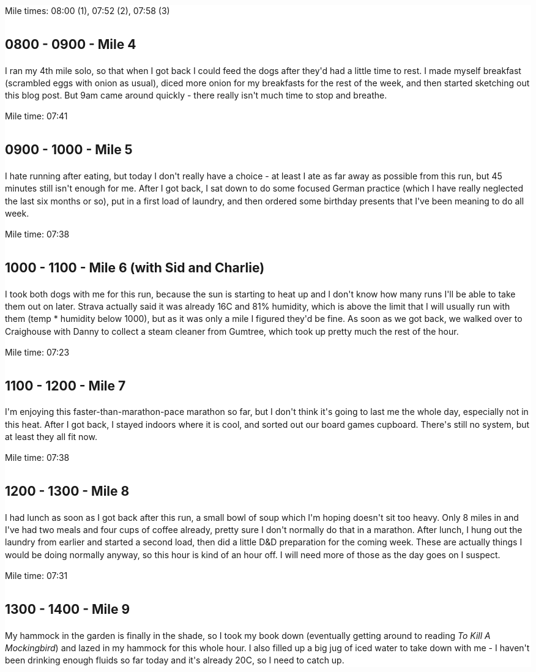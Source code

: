 Mile times: 08:00 (1), 07:52 (2), 07:58 (3)

## 0800 - 0900 - Mile 4
I ran my 4th mile solo, so that when I got back I could feed the dogs after they'd had a little time to rest. I made myself breakfast (scrambled eggs with onion as usual), diced more onion for my breakfasts for the rest of the week, and then started sketching out this blog post. But 9am came around quickly - there really isn't much time to stop and breathe.

Mile time: 07:41

## 0900 - 1000 - Mile 5
I hate running after eating, but today I don't really have a choice - at least I ate as far away as possible from this run, but 45 minutes still isn't enough for me. After I got back, I sat down to do some focused German practice (which I have really neglected the last six months or so), put in a first load of laundry, and then ordered some birthday presents that I've been meaning to do all week.

Mile time: 07:38

## 1000 - 1100 - Mile 6 (with Sid and Charlie)
I took both dogs with me for this run, because the sun is starting to heat up and I don't know how many runs I'll be able to take them out on later. Strava actually said it was already 16C and 81% humidity, which is above the limit that I will usually run with them (temp * humidity below 1000), but as it was only a mile I figured they'd be fine. As soon as we got back, we walked over to Craighouse with Danny to collect a steam cleaner from Gumtree, which took up pretty much the rest of the hour.

Mile time: 07:23

## 1100 - 1200 - Mile 7
I'm enjoying this faster-than-marathon-pace marathon so far, but I don't think it's going to last me the whole day, especially not in this heat. After I got back, I stayed indoors where it is cool, and sorted out our board games cupboard. There's still no system, but at least they all fit now.

Mile time: 07:38

## 1200 - 1300 - Mile 8
I had lunch as soon as I got back after this run, a small bowl of soup which I'm hoping doesn't sit too heavy. Only 8 miles in and I've had two meals and four cups of coffee already, pretty sure I don't normally do that in a marathon. After lunch, I hung out the laundry from earlier and started a second load, then did a little D&D preparation for the coming week. These are actually things I would be doing normally anyway, so this hour is kind of an hour off. I will need more of those as the day goes on I suspect.

Mile time: 07:31

## 1300 - 1400 - Mile 9
My hammock in the garden is finally in the shade, so I took my book down (eventually getting around to reading _To Kill A Mockingbird_) and lazed in my hammock for this whole hour. I also filled up a big jug of iced water to take down with me - I haven't been drinking enough fluids so far today and it's already 20C, so I need to catch up.
